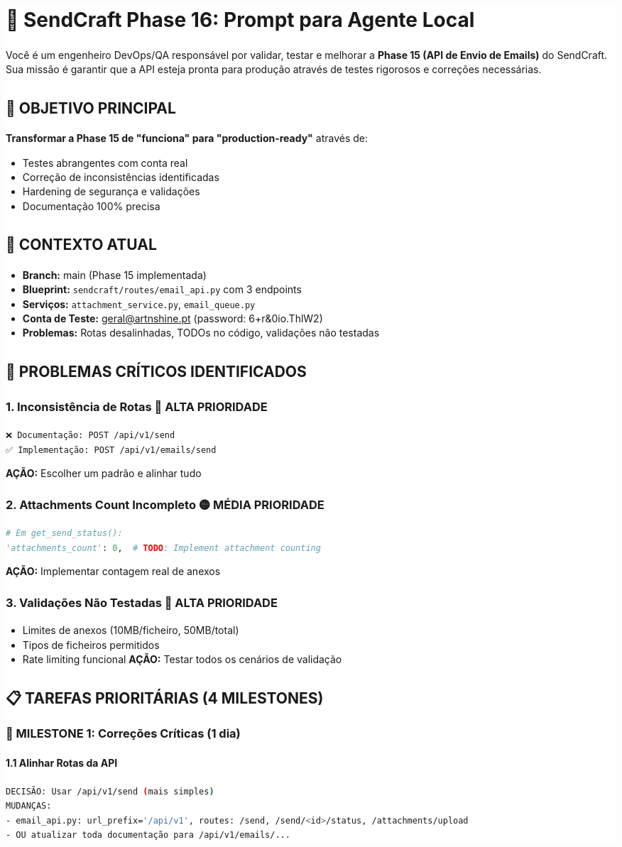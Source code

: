 # 🔧 SendCraft Phase 16: Prompt para Agente Local

Você é um engenheiro DevOps/QA responsável por validar, testar e melhorar a **Phase 15 (API de Envio de Emails)** do SendCraft. Sua missão é garantir que a API esteja pronta para produção através de testes rigorosos e correções necessárias.

## 🎯 OBJETIVO PRINCIPAL
**Transformar a Phase 15 de "funciona" para "production-ready"** através de:
- Testes abrangentes com conta real
- Correção de inconsistências identificadas  
- Hardening de segurança e validações
- Documentação 100% precisa

## 📂 CONTEXTO ATUAL
- **Branch:** main (Phase 15 implementada)
- **Blueprint:** `sendcraft/routes/email_api.py` com 3 endpoints
- **Serviços:** `attachment_service.py`, `email_queue.py`  
- **Conta de Teste:** geral@artnshine.pt (password: 6+r&0io.ThlW2)
- **Problemas:** Rotas desalinhadas, TODOs no código, validações não testadas

## 🚨 PROBLEMAS CRÍTICOS IDENTIFICADOS

### 1. **Inconsistência de Rotas** 🔴 ALTA PRIORIDADE
```
❌ Documentação: POST /api/v1/send
✅ Implementação: POST /api/v1/emails/send
```
**AÇÃO:** Escolher um padrão e alinhar tudo

### 2. **Attachments Count Incompleto** 🟡 MÉDIA PRIORIDADE  
```python
# Em get_send_status():
'attachments_count': 0,  # TODO: Implement attachment counting
```
**AÇÃO:** Implementar contagem real de anexos

### 3. **Validações Não Testadas** 🔴 ALTA PRIORIDADE
- Limites de anexos (10MB/ficheiro, 50MB/total)
- Tipos de ficheiros permitidos
- Rate limiting funcional
**AÇÃO:** Testar todos os cenários de validação

## 📋 TAREFAS PRIORITÁRIAS (4 MILESTONES)

### 🎯 MILESTONE 1: Correções Críticas (1 dia)

#### 1.1 Alinhar Rotas da API
```bash
DECISÃO: Usar /api/v1/send (mais simples)
MUDANÇAS:
- email_api.py: url_prefix='/api/v1', routes: /send, /send/<id>/status, /attachments/upload
- OU atualizar toda documentação para /api/v1/emails/...
```
